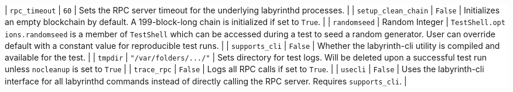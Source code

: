 | `rpc_timeout` | `60` | Sets the RPC server timeout for the underlying labyrinthd processes. |
| `setup_clean_chain` | `False` | Initializes an empty blockchain by default. A 199-block-long chain is initialized if set to `True`. |
| `randomseed` | Random Integer | `TestShell.options.randomseed` is a member of `TestShell` which can be accessed during a test to seed a random generator. User can override default with a constant value for reproducible test runs. |
| `supports_cli` | `False` | Whether the labyrinth-cli utility is compiled and available for the test. |
| `tmpdir` | `"/var/folders/.../"` | Sets directory for test logs. Will be deleted upon a successful test run unless `nocleanup` is set to `True` |
| `trace_rpc` | `False` | Logs all RPC calls if set to `True`. |
| `usecli` | `False` | Uses the labyrinth-cli interface for all labyrinthd commands instead of directly calling the RPC server. Requires `supports_cli`. |
